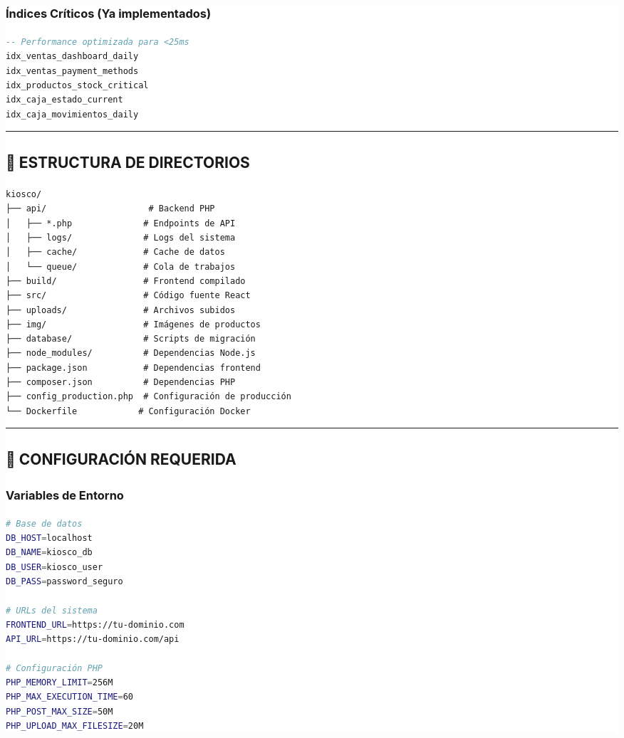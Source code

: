 ### Índices Críticos (Ya implementados)
```sql
-- Performance optimizada para <25ms
idx_ventas_dashboard_daily
idx_ventas_payment_methods
idx_productos_stock_critical
idx_caja_estado_current
idx_caja_movimientos_daily
```

---

## 📁 ESTRUCTURA DE DIRECTORIOS

```
kiosco/
├── api/                    # Backend PHP
│   ├── *.php              # Endpoints de API
│   ├── logs/              # Logs del sistema
│   ├── cache/             # Cache de datos
│   └── queue/             # Cola de trabajos
├── build/                 # Frontend compilado
├── src/                   # Código fuente React
├── uploads/               # Archivos subidos
├── img/                   # Imágenes de productos
├── database/              # Scripts de migración
├── node_modules/          # Dependencias Node.js
├── package.json           # Dependencias frontend
├── composer.json          # Dependencias PHP
├── config_production.php  # Configuración de producción
└── Dockerfile            # Configuración Docker
```

---

## 🔧 CONFIGURACIÓN REQUERIDA

### Variables de Entorno
```bash
# Base de datos
DB_HOST=localhost
DB_NAME=kiosco_db
DB_USER=kiosco_user
DB_PASS=password_seguro

# URLs del sistema
FRONTEND_URL=https://tu-dominio.com
API_URL=https://tu-dominio.com/api

# Configuración PHP
PHP_MEMORY_LIMIT=256M
PHP_MAX_EXECUTION_TIME=60
PHP_POST_MAX_SIZE=50M
PHP_UPLOAD_MAX_FILESIZE=20M
```
